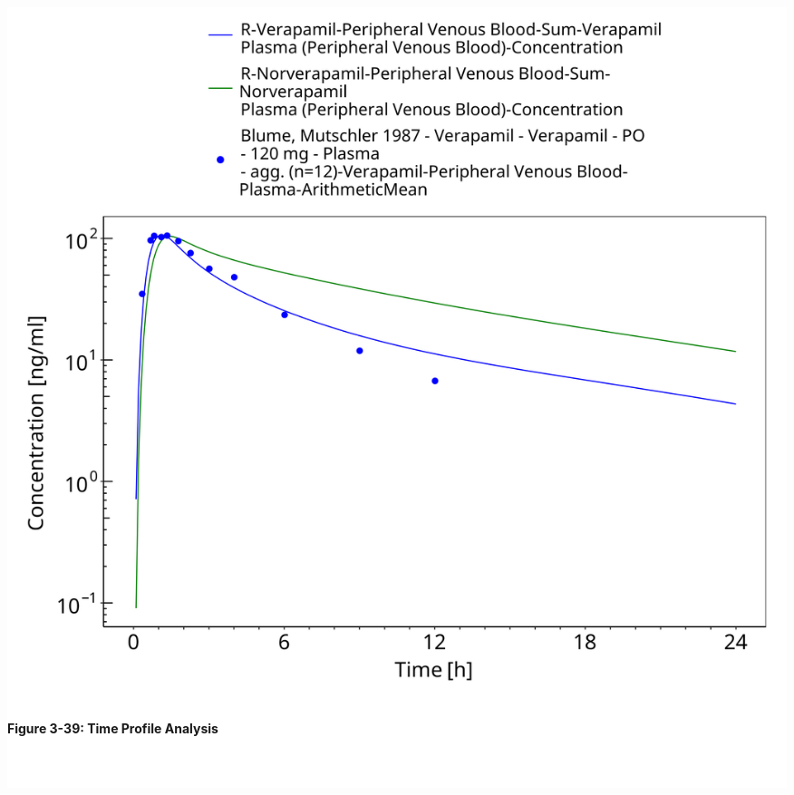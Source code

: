 ![](images/006_section_results-and-discussion/009_section_ct-profiles/37_time_profile_plot_Verapamil_po_Verapamil_120_mg_SD__Blume__Mutschler_1987__n_12.png)



**Figure 3-39: Time Profile Analysis**


<br>
<br>


<a id="figure-3-40"></a>
